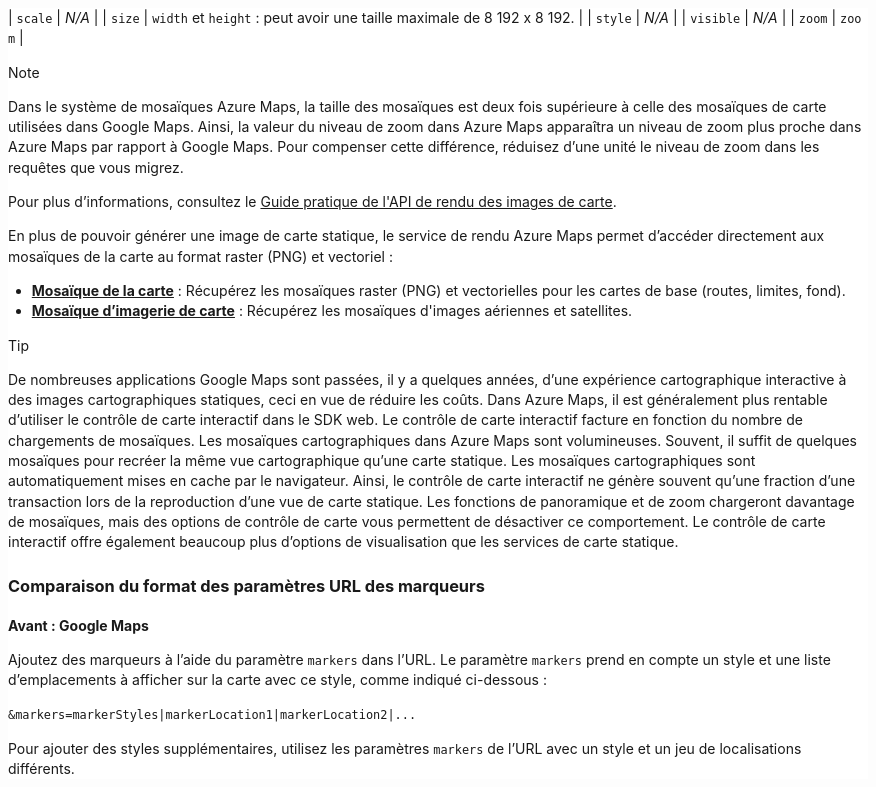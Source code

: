 | `scale`                     | *N/A*                              |
| `size`                      | `width` et `height` : peut avoir une taille maximale de 8 192 x 8 192. |
| `style`                     | *N/A*                              |
| `visible`                   | *N/A*                              |
| `zoom`                      | `zoom`                             |

> [!NOTE]
> Dans le système de mosaïques Azure Maps, la taille des mosaïques est deux fois supérieure à celle des mosaïques de carte utilisées dans Google Maps. Ainsi, la valeur du niveau de zoom dans Azure Maps apparaîtra un niveau de zoom plus proche dans Azure Maps par rapport à Google Maps. Pour compenser cette différence, réduisez d’une unité le niveau de zoom dans les requêtes que vous migrez.

Pour plus d’informations, consultez le [Guide pratique de l'API de rendu des images de carte](how-to-render-custom-data.md).

En plus de pouvoir générer une image de carte statique, le service de rendu Azure Maps permet d’accéder directement aux mosaïques de la carte au format raster (PNG) et vectoriel :

- [**Mosaïque de la carte**](/rest/api/maps/render/getmaptile) : Récupérez les mosaïques raster (PNG) et vectorielles pour les cartes de base (routes, limites, fond).
- [**Mosaïque d’imagerie de carte**](/rest/api/maps/render/getmapimagerytile) : Récupérez les mosaïques d'images aériennes et satellites.

> [!TIP]
> De nombreuses applications Google Maps sont passées, il y a quelques années, d’une expérience cartographique interactive à des images cartographiques statiques, ceci en vue de réduire les coûts. Dans Azure Maps, il est généralement plus rentable d’utiliser le contrôle de carte interactif dans le SDK web. Le contrôle de carte interactif facture en fonction du nombre de chargements de mosaïques. Les mosaïques cartographiques dans Azure Maps sont volumineuses. Souvent, il suffit de quelques mosaïques pour recréer la même vue cartographique qu’une carte statique. Les mosaïques cartographiques sont automatiquement mises en cache par le navigateur. Ainsi, le contrôle de carte interactif ne génère souvent qu’une fraction d’une transaction lors de la reproduction d’une vue de carte statique. Les fonctions de panoramique et de zoom chargeront davantage de mosaïques, mais des options de contrôle de carte vous permettent de désactiver ce comportement. Le contrôle de carte interactif offre également beaucoup plus d’options de visualisation que les services de carte statique.

### <a name="marker-url-parameter-format-comparison"></a>Comparaison du format des paramètres URL des marqueurs

**Avant : Google Maps**

Ajoutez des marqueurs à l’aide du paramètre `markers` dans l’URL. Le paramètre `markers` prend en compte un style et une liste d’emplacements à afficher sur la carte avec ce style, comme indiqué ci-dessous :

```
&markers=markerStyles|markerLocation1|markerLocation2|...
```

Pour ajouter des styles supplémentaires, utilisez les paramètres `markers` de l’URL avec un style et un jeu de localisations différents.
